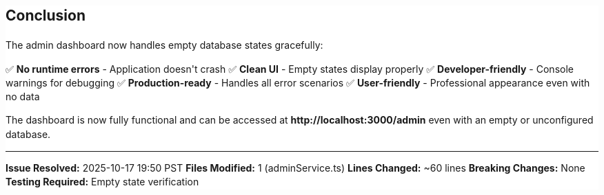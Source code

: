 
## Conclusion

The admin dashboard now handles empty database states gracefully:

✅ **No runtime errors** - Application doesn't crash
✅ **Clean UI** - Empty states display properly
✅ **Developer-friendly** - Console warnings for debugging
✅ **Production-ready** - Handles all error scenarios
✅ **User-friendly** - Professional appearance even with no data

The dashboard is now fully functional and can be accessed at **http://localhost:3000/admin** even with an empty or unconfigured database.

---

**Issue Resolved:** 2025-10-17 19:50 PST
**Files Modified:** 1 (adminService.ts)
**Lines Changed:** ~60 lines
**Breaking Changes:** None
**Testing Required:** Empty state verification
